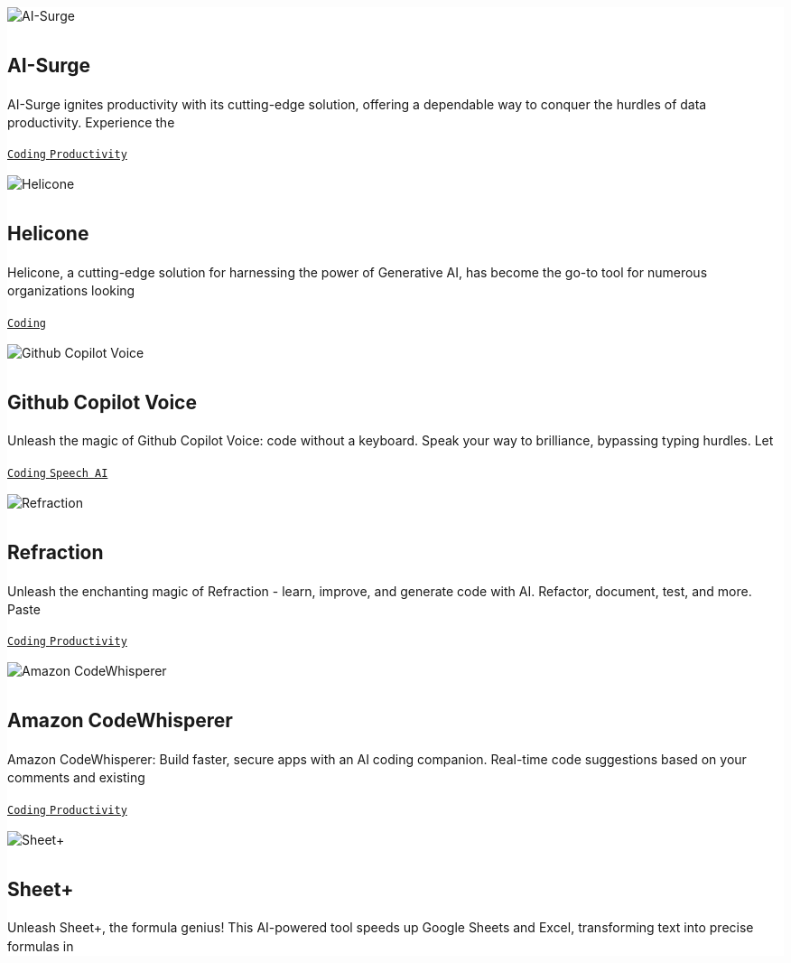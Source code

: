 ![AI-Surge](https://www.aitoolsclub.com/content/images/size/w30/2023/06/Screenshot-2023-06-18-224913.png)

AI-Surge
--------

AI-Surge ignites productivity with its cutting-edge solution, offering a dependable way to conquer the hurdles of data productivity. Experience the

[ `Coding`  `Productivity` ](https://www.aitoolsclub.com/ai-surge/)

![Helicone](https://www.aitoolsclub.com/content/images/size/w30/2023/06/Screenshot-2023-06-18-224155.png)

Helicone
--------

Helicone, a cutting-edge solution for harnessing the power of Generative AI, has become the go-to tool for numerous organizations looking

[ `Coding` ](https://www.aitoolsclub.com/helicone/)

![Github Copilot Voice](https://www.aitoolsclub.com/content/images/size/w30/2023/06/Screenshot-2023-06-18-223723.png)

Github Copilot Voice
--------------------

Unleash the magic of Github Copilot Voice: code without a keyboard. Speak your way to brilliance, bypassing typing hurdles. Let

[ `Coding`  `Speech AI` ](https://www.aitoolsclub.com/github-copilot-voice/)

![Refraction](https://www.aitoolsclub.com/content/images/size/w30/2023/06/Screenshot-2023-06-18-223303.png)

Refraction
----------

Unleash the enchanting magic of Refraction - learn, improve, and generate code with AI. Refactor, document, test, and more. Paste

[ `Coding`  `Productivity` ](https://www.aitoolsclub.com/refraction/)

![Amazon CodeWhisperer](https://www.aitoolsclub.com/content/images/size/w30/2023/06/Screenshot-2023-06-18-222723.png)

Amazon CodeWhisperer
--------------------

Amazon CodeWhisperer: Build faster, secure apps with an AI coding companion. Real-time code suggestions based on your comments and existing

[ `Coding`  `Productivity` ](https://www.aitoolsclub.com/amazon-codewhisperer/)

![Sheet+](https://www.aitoolsclub.com/content/images/size/w30/2023/06/Screenshot-2023-06-18-222309.png)

Sheet+
------

Unleash Sheet+, the formula genius! This AI-powered tool speeds up Google Sheets and Excel, transforming text into precise formulas in

